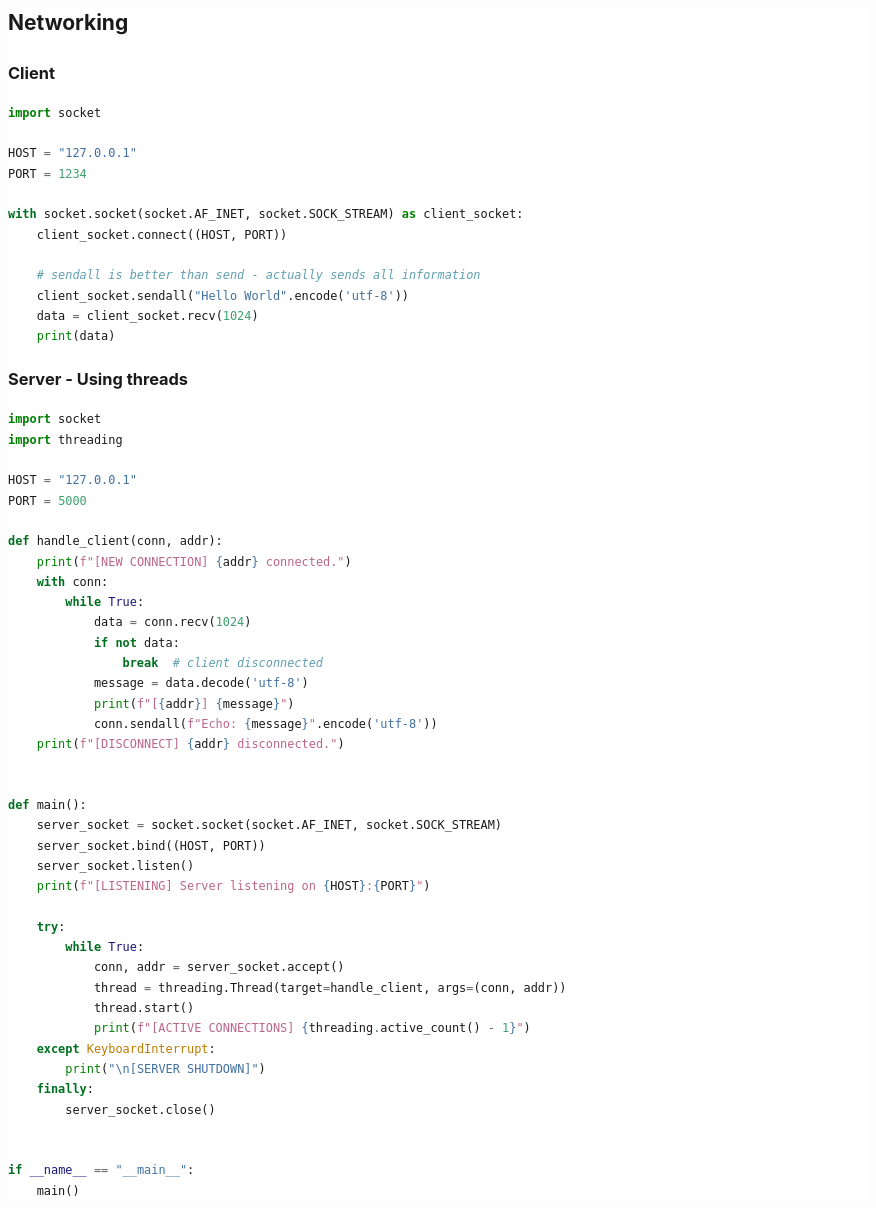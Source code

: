 ## Networking 
### Client 
```python
import socket

HOST = "127.0.0.1"
PORT = 1234

with socket.socket(socket.AF_INET, socket.SOCK_STREAM) as client_socket:
    client_socket.connect((HOST, PORT))
    
    # sendall is better than send - actually sends all information  
    client_socket.sendall("Hello World".encode('utf-8'))
    data = client_socket.recv(1024)
    print(data)
```
### Server - Using threads
```python
import socket
import threading

HOST = "127.0.0.1"
PORT = 5000       

def handle_client(conn, addr):
    print(f"[NEW CONNECTION] {addr} connected.")
    with conn:
        while True:
            data = conn.recv(1024)
            if not data:
                break  # client disconnected
            message = data.decode('utf-8')
            print(f"[{addr}] {message}")
            conn.sendall(f"Echo: {message}".encode('utf-8'))
    print(f"[DISCONNECT] {addr} disconnected.")


def main():
    server_socket = socket.socket(socket.AF_INET, socket.SOCK_STREAM)
    server_socket.bind((HOST, PORT))
    server_socket.listen()
    print(f"[LISTENING] Server listening on {HOST}:{PORT}")

    try:
        while True:
            conn, addr = server_socket.accept()
            thread = threading.Thread(target=handle_client, args=(conn, addr))
            thread.start()
            print(f"[ACTIVE CONNECTIONS] {threading.active_count() - 1}")
    except KeyboardInterrupt:
        print("\n[SERVER SHUTDOWN]")
    finally:
        server_socket.close()


if __name__ == "__main__":
    main()
```
